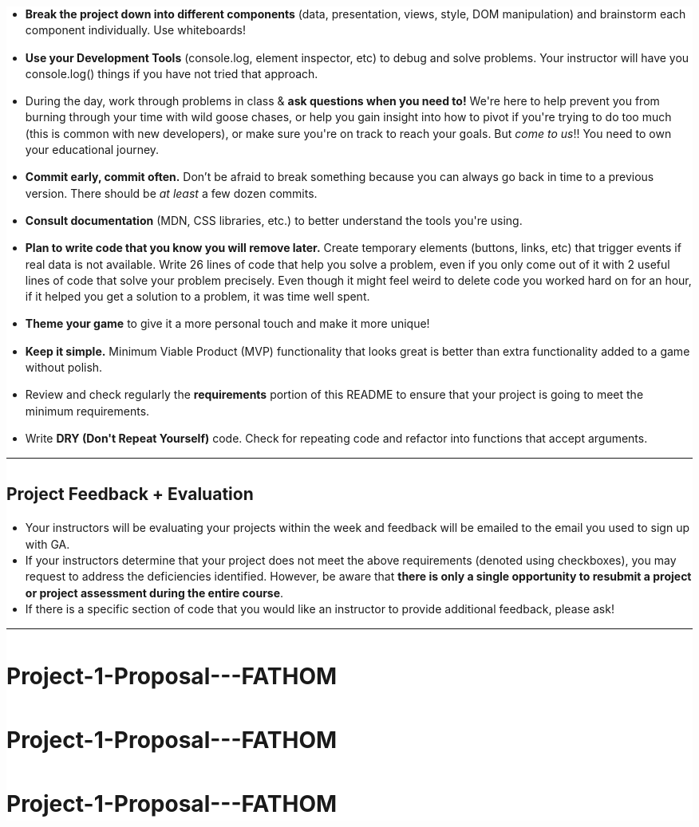 * **Break the project down into different components** (data, presentation, views, style, DOM manipulation) and brainstorm each component individually. Use whiteboards!

* **Use your Development Tools** (console.log, element inspector, etc) to debug and solve problems. Your instructor will have you console.log() things if you have not tried that approach.

* During the day, work through problems in class & **ask questions when you need to!** We're here to help prevent you from burning through your time with wild goose chases, or help you gain insight into how to pivot if you're trying to do too much (this is common with new developers), or make sure you're on track to reach your goals.  But _come to us_!! You need to own your educational journey.

* **Commit early, commit often.**  Don’t be afraid to break something because you can always go back in time to a previous version. There should be _at least_ a few dozen commits.

* **Consult documentation** (MDN, CSS libraries, etc.) to better understand the tools you're using.

* **Plan to write code that you know you will remove later.** Create temporary elements (buttons, links, etc) that trigger events if real data is not available. Write 26 lines of code that help you solve a problem, even if you only come out of it with 2 useful lines of code that solve your problem precisely.  Even though it might feel weird to delete code you worked hard on for an hour, if it helped you get a solution to a problem, it was time well spent.

- **Theme your game** to give it a more personal touch and make it more unique!

- **Keep it simple.** Minimum Viable Product (MVP) functionality that looks great is better than extra functionality added to a game without polish.

- Review and check regularly the **requirements** portion of this README to ensure that your project is going to meet the minimum requirements.

- Write **DRY (Don't Repeat Yourself)** code. Check for repeating code and refactor into functions that accept arguments.

---

## Project Feedback + Evaluation

- Your instructors will be evaluating your projects within the week and feedback will be emailed to the email you used to sign up with GA.
- If your instructors determine that your project does not meet the above requirements (denoted using checkboxes), you may request to address the deficiencies identified. However, be aware that **there is only a single opportunity to resubmit a project or project assessment during the entire course**.
- If there is a specific section of code that you would like an instructor to provide additional feedback, please ask!

---
# Project-1-Proposal---FATHOM
# Project-1-Proposal---FATHOM
# Project-1-Proposal---FATHOM
